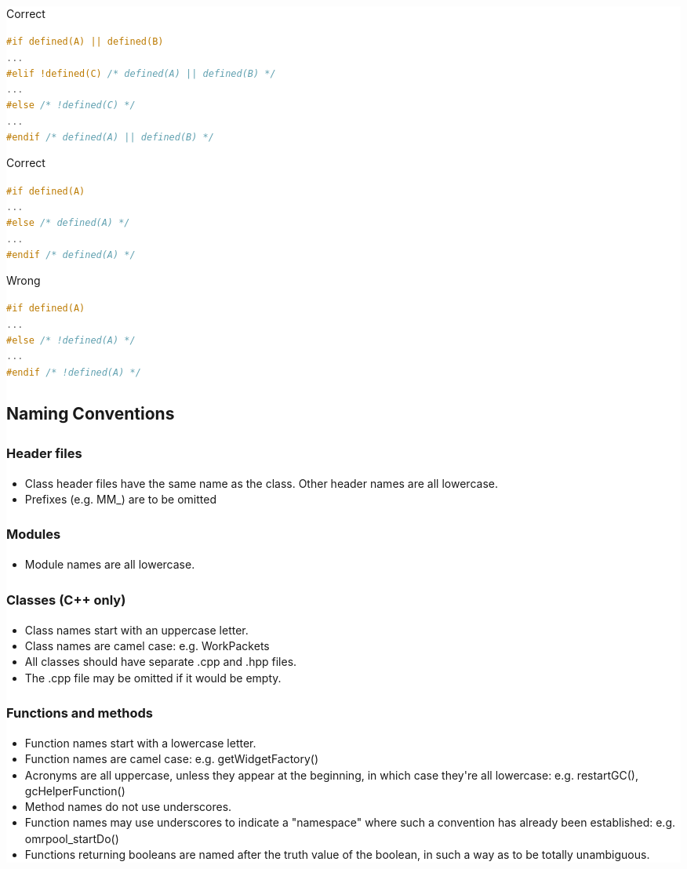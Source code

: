 Correct
```c
#if defined(A) || defined(B)
...
#elif !defined(C) /* defined(A) || defined(B) */
...
#else /* !defined(C) */
...
#endif /* defined(A) || defined(B) */
```

Correct
```c
#if defined(A)
...
#else /* defined(A) */
...
#endif /* defined(A) */
```

Wrong
```c
#if defined(A)
...
#else /* !defined(A) */
...
#endif /* !defined(A) */
```

## Naming Conventions

### Header files

* Class header files have the same name as the class. Other header names are all lowercase.
* Prefixes (e.g. MM_) are to be omitted

### Modules

* Module names are all lowercase.

### Classes (C++ only)

* Class names start with an uppercase letter.
* Class names are camel case: e.g. WorkPackets
* All classes should have separate .cpp and .hpp files.
* The .cpp file may be omitted if it would be empty.

### Functions and methods

* Function names start with a lowercase letter.
* Function names are camel case: e.g. getWidgetFactory()
* Acronyms are all uppercase, unless they appear at the beginning, in which case they're all lowercase: e.g. restartGC(), gcHelperFunction()
* Method names do not use underscores.
* Function names may use underscores to indicate a "namespace" where such a convention has already been established: e.g. omrpool_startDo()
* Functions returning booleans are named after the truth value of the boolean, in such a way as to be totally unambiguous.
